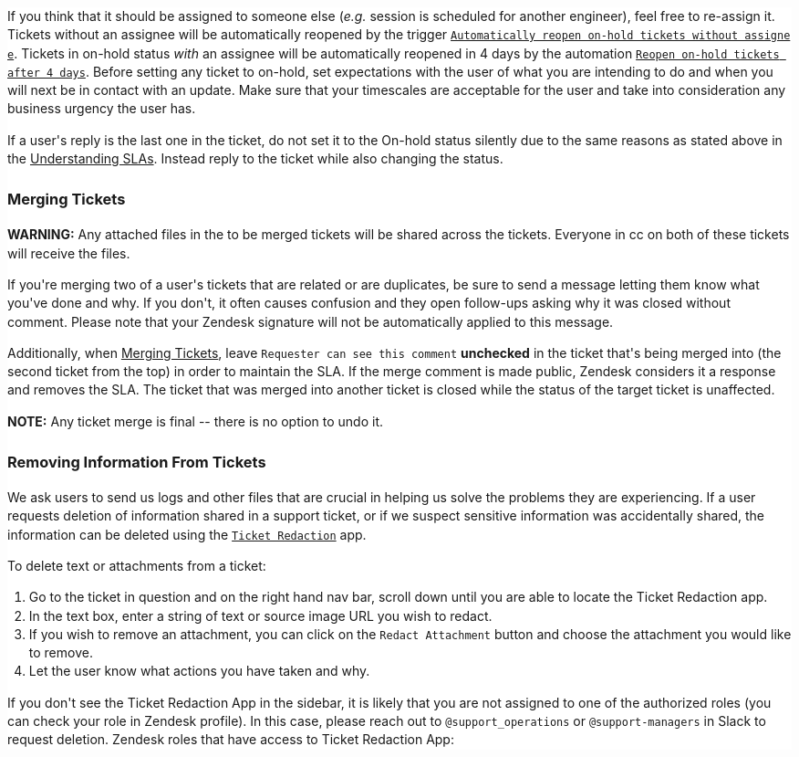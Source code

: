 If you think that it should be assigned to someone else (*e.g.* session is
scheduled for another engineer), feel free to re-assign it. Tickets without an
assignee will be automatically reopened by the trigger
[`Automatically reopen on-hold tickets without assignee`](https://gitlab.zendesk.com/agent/admin/triggers/360028981853).
Tickets in on-hold status _with_ an assignee will be automatically reopened in 4
days by the automation
[`Reopen on-hold tickets after 4 days`](https://gitlab.zendesk.com/agent/admin/automations/360028978393).
Before setting any ticket to on-hold, set expectations with the user of what you are intending to do and when you will next be in contact with an update. Make sure that your timescales are acceptable for the user and take into consideration any business urgency the user has. 

If a user's reply is the last one in the ticket, do not set it to the On-hold status silently due to the same reasons as stated above in the
[Understanding SLAs](#understanding-slas). Instead reply to the ticket while also changing the status.

### Merging Tickets

**WARNING:**
Any attached files in the to be merged tickets will be shared across the tickets. Everyone in cc on both of these tickets will receive the files.

If you're merging two of a user's tickets that are related or are duplicates, be sure to send a message letting them know what you've done and why. If you don't, it often causes confusion and they open follow-ups asking why it was closed without comment. Please note that your Zendesk signature will not be automatically applied to this message.

Additionally, when [Merging Tickets](https://support.zendesk.com/hc/en-us/articles/203690916-Merging-tickets), leave `Requester can see this comment` **unchecked** in the ticket that's being merged into (the second ticket from the top) in order to maintain the SLA. If the merge comment is made public, Zendesk considers it a response and removes the SLA. The ticket that was merged into another ticket is closed while the status of the target ticket is unaffected.

**NOTE:** Any ticket merge is final -- there is no option to undo it.

### Removing Information From Tickets

We ask users to send us logs and other files that are crucial in helping us solve the problems they are experiencing. If a user requests deletion of information shared in a support ticket, or if we suspect sensitive information was accidentally shared, the information can be deleted using the [`Ticket Redaction`](https://www.zendesk.com/apps/support/ticket-redaction/) app.

To delete text or attachments from a ticket:

1. Go to the ticket in question and on the right hand nav bar, scroll down until you are able to locate the Ticket Redaction app.
1. In the text box, enter a string of text or source image URL you wish to redact.
1. If you wish to remove an attachment, you can click on the `Redact Attachment` button and choose the attachment you would like to remove.
1. Let the user know what actions you have taken and why.

If you don't see the Ticket Redaction App in the sidebar, it is likely that you are not assigned to one of the authorized roles (you can check your role in Zendesk profile). In this case, please reach out to `@support_operations` or `@support-managers` in Slack to request deletion. Zendesk roles that have access to Ticket Redaction App:
